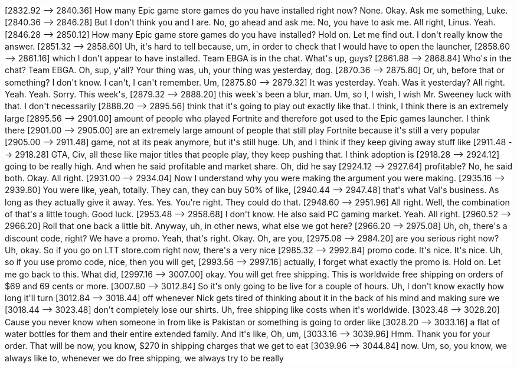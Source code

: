 [2832.92 --> 2840.36]  How many Epic game store games do you have installed right now? None. Okay. Ask me something, Luke.
[2840.36 --> 2846.28]  But I don't think you and I are. No, go ahead and ask me. No, you have to ask me. All right, Linus. Yeah.
[2846.28 --> 2850.12]  How many Epic game store games do you have installed? Hold on. Let me find out. I don't really know the answer.
[2851.32 --> 2858.60]  Uh, it's hard to tell because, um, in order to check that I would have to open the launcher,
[2858.60 --> 2861.16]  which I don't appear to have installed. Team EBGA is in the chat. What's up, guys?
[2861.88 --> 2868.84]  Who's in the chat? Team EBGA. Oh, sup, y'all? Your thing was, uh, your thing was yesterday, dog.
[2870.36 --> 2875.80]  Or, uh, before that or something? I don't know. I can't, I can't remember. Um,
[2875.80 --> 2879.32]  It was yesterday. Yeah. Was it yesterday? All right. Yeah. Yeah. Sorry. This week's,
[2879.32 --> 2888.20]  this week's been a blur, man. Um, so I, I wish, I wish Mr. Sweeney luck with that. I don't necessarily
[2888.20 --> 2895.56]  think that it's going to play out exactly like that. I think, I think there is an extremely large
[2895.56 --> 2901.00]  amount of people who played Fortnite and therefore got used to the Epic games launcher. I think there
[2901.00 --> 2905.00]  are an extremely large amount of people that still play Fortnite because it's still a very popular
[2905.00 --> 2911.48]  game, not at its peak anymore, but it's still huge. Uh, and I think if they keep giving away stuff like
[2911.48 --> 2918.28]  GTA, Civ, all these like major titles that people play, they keep pushing that. I think adoption is
[2918.28 --> 2924.12]  going to be really high. And when he said profitable and market share. Oh, did he say
[2924.12 --> 2927.64]  profitable? No, he said both. Okay. All right.
[2931.00 --> 2934.04]  Now I understand why you were making the argument you were making.
[2935.16 --> 2939.80]  You were like, yeah, totally. They can, they can buy 50% of like,
[2940.44 --> 2947.48]  that's what Val's business. As long as they actually give it away. Yes. Yes. You're right. They could do that.
[2948.60 --> 2951.96]  All right. Well, the combination of that's a little tough. Good luck.
[2953.48 --> 2958.68]  I don't know. He also said PC gaming market. Yeah. All right.
[2960.52 --> 2966.20]  Roll that one back a little bit. Anyway, uh, in other news, what else we got here?
[2966.20 --> 2975.08]  Uh, oh, there's a discount code, right? We have a promo. Yeah, that's right. Okay. Oh, are you,
[2975.08 --> 2984.20]  are you serious right now? Uh, okay. So if you go on LTT store.com right now, there's a very nice
[2985.32 --> 2992.84]  promo code. It's nice. It's nice. Uh, so if you use promo code, nice, then you will get,
[2993.56 --> 2997.16]  actually, I forget what exactly the promo is. Hold on. Let me go back to this. What did,
[2997.16 --> 3007.00]  okay. You will get free shipping. This is worldwide free shipping on orders of $69 and 69 cents or more.
[3007.80 --> 3012.84]  So it's only going to be live for a couple of hours. Uh, I don't know exactly how long it'll turn
[3012.84 --> 3018.44]  off whenever Nick gets tired of thinking about it in the back of his mind and making sure we
[3018.44 --> 3023.48]  don't completely lose our shirts. Uh, free shipping like costs when it's worldwide.
[3023.48 --> 3028.20]  Cause you never know when someone in from like is Pakistan or something is going to order like
[3028.20 --> 3033.16]  a flat of water bottles for them and their entire extended family. And it's like, Oh, um,
[3033.16 --> 3039.96]  Hmm. Thank you for your order. That will be now, you know, $270 in shipping charges that we get to eat
[3039.96 --> 3044.84]  now. Um, so, you know, we always like to, whenever we do free shipping, we always try to be really